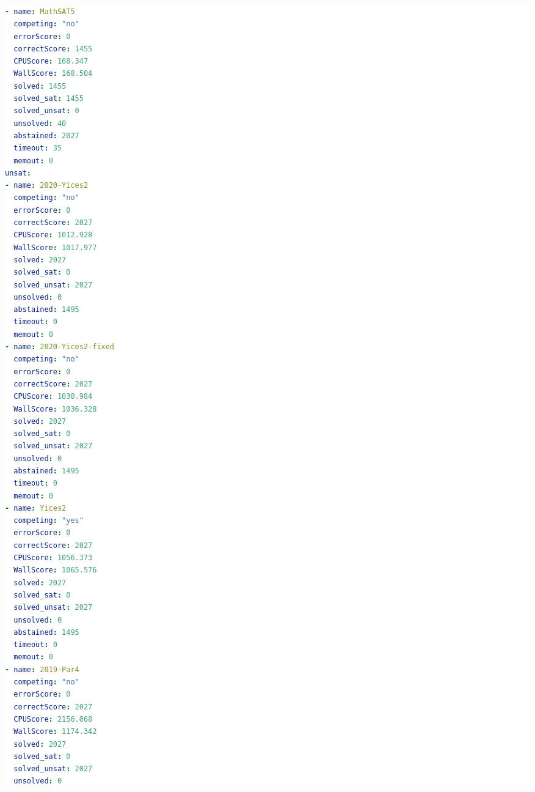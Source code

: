 ```yaml
- name: MathSAT5
  competing: "no"
  errorScore: 0
  correctScore: 1455
  CPUScore: 168.347
  WallScore: 168.504
  solved: 1455
  solved_sat: 1455
  solved_unsat: 0
  unsolved: 40
  abstained: 2027
  timeout: 35
  memout: 0
unsat:
- name: 2020-Yices2
  competing: "no"
  errorScore: 0
  correctScore: 2027
  CPUScore: 1012.928
  WallScore: 1017.977
  solved: 2027
  solved_sat: 0
  solved_unsat: 2027
  unsolved: 0
  abstained: 1495
  timeout: 0
  memout: 0
- name: 2020-Yices2-fixed
  competing: "no"
  errorScore: 0
  correctScore: 2027
  CPUScore: 1030.984
  WallScore: 1036.328
  solved: 2027
  solved_sat: 0
  solved_unsat: 2027
  unsolved: 0
  abstained: 1495
  timeout: 0
  memout: 0
- name: Yices2
  competing: "yes"
  errorScore: 0
  correctScore: 2027
  CPUScore: 1056.373
  WallScore: 1065.576
  solved: 2027
  solved_sat: 0
  solved_unsat: 2027
  unsolved: 0
  abstained: 1495
  timeout: 0
  memout: 0
- name: 2019-Par4
  competing: "no"
  errorScore: 0
  correctScore: 2027
  CPUScore: 2156.068
  WallScore: 1174.342
  solved: 2027
  solved_sat: 0
  solved_unsat: 2027
  unsolved: 0
```